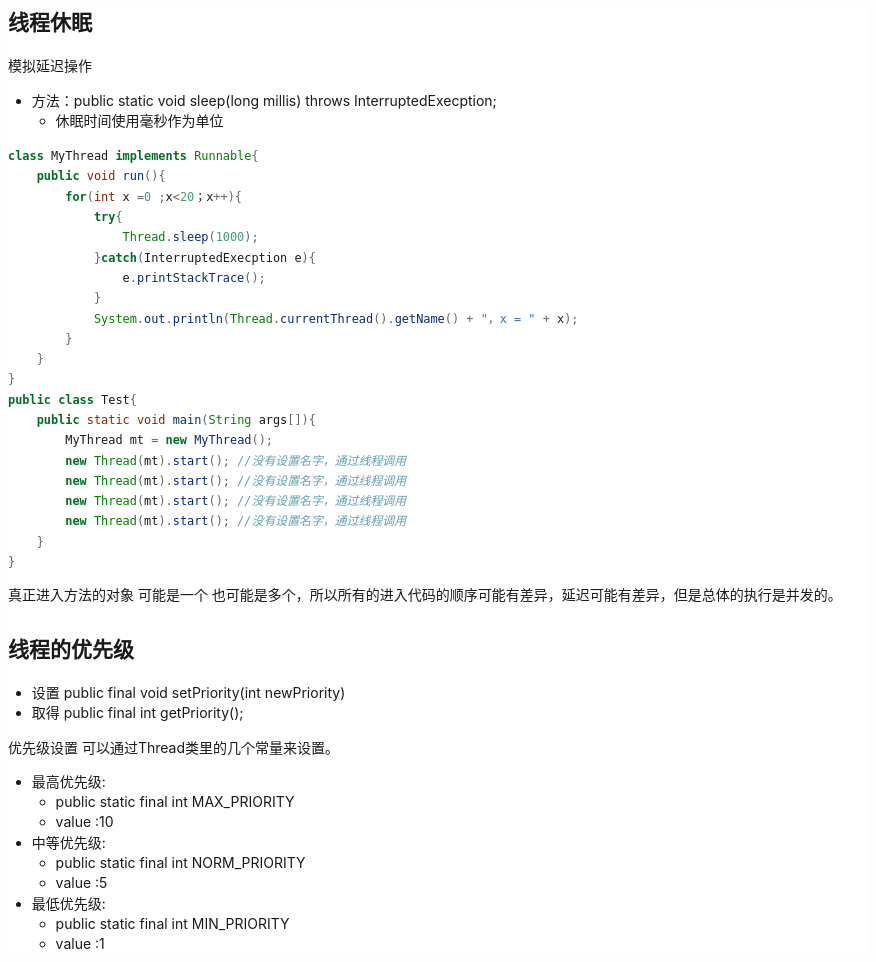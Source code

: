 ## 线程休眠

模拟延迟操作



* 方法：public static void sleep(long millis) throws InterruptedExecption;
  * 休眠时间使用毫秒作为单位



```java
class MyThread implements Runnable{
    public void run(){
        for(int x =0 ;x<20；x++){
            try{
                Thread.sleep(1000);
            }catch(InterruptedExecption e){
                e.printStackTrace();
            }
            System.out.println(Thread.currentThread().getName() + "，x = " + x);
		}
    }
}
public class Test{
    public static void main(String args[]){
        MyThread mt = new MyThread();
        new Thread(mt).start(); //没有设置名字，通过线程调用
        new Thread(mt).start(); //没有设置名字，通过线程调用
        new Thread(mt).start(); //没有设置名字，通过线程调用
        new Thread(mt).start(); //没有设置名字，通过线程调用
    }
}

```

真正进入方法的对象 可能是一个 也可能是多个，所以所有的进入代码的顺序可能有差异，延迟可能有差异，但是总体的执行是并发的。



## 线程的优先级





* 设置 public final void setPriority(int newPriority)
* 取得 public final int getPriority();



优先级设置  可以通过Thread类里的几个常量来设置。

* 最高优先级:
  * public static final int MAX_PRIORITY
  * value :10
* 中等优先级: 
  * public static final int NORM_PRIORITY 
  * value :5
* 最低优先级:
  * public static final int MIN_PRIORITY 
  * value :1
